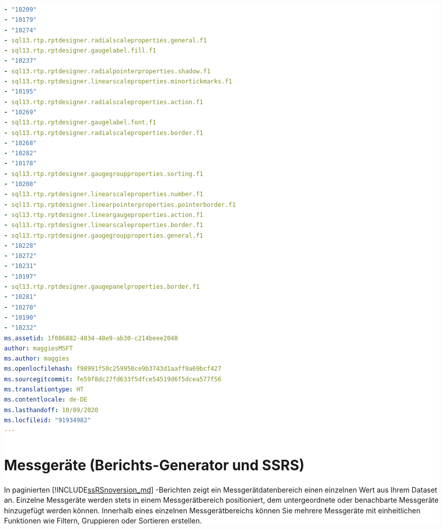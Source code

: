 ```yaml
- "10209"
- "10179"
- "10274"
- sql13.rtp.rptdesigner.radialscaleproperties.general.f1
- sql13.rtp.rptdesigner.gaugelabel.fill.f1
- "10237"
- sql13.rtp.rptdesigner.radialpointerproperties.shadow.f1
- sql13.rtp.rptdesigner.linearscaleproperties.minortickmarks.f1
- "10195"
- sql13.rtp.rptdesigner.radialscaleproperties.action.f1
- "10269"
- sql13.rtp.rptdesigner.gaugelabel.font.f1
- sql13.rtp.rptdesigner.radialscaleproperties.border.f1
- "10268"
- "10282"
- "10178"
- sql13.rtp.rptdesigner.gaugegroupproperties.sorting.f1
- "10208"
- sql13.rtp.rptdesigner.linearscaleproperties.number.f1
- sql13.rtp.rptdesigner.linearpointerproperties.pointerborder.f1
- sql13.rtp.rptdesigner.lineargaugeproperties.action.f1
- sql13.rtp.rptdesigner.linearscaleproperties.border.f1
- sql13.rtp.rptdesigner.gaugegroupproperties.general.f1
- "10228"
- "10272"
- "10231"
- "10197"
- sql13.rtp.rptdesigner.gaugepanelproperties.border.f1
- "10281"
- "10270"
- "10190"
- "10232"
ms.assetid: 1f086882-4834-48e9-ab30-c214beee2040
author: maggiesMSFT
ms.author: maggies
ms.openlocfilehash: f98991f50c259950ce9b3743d1aaff9a69bcf427
ms.sourcegitcommit: fe59f8dc27fd633f5dfce54519d6f5dcea577f56
ms.translationtype: HT
ms.contentlocale: de-DE
ms.lasthandoff: 10/09/2020
ms.locfileid: "91934982"
---
```

# <a name="gauges-report-builder-and-ssrs"></a>Messgeräte (Berichts-Generator und SSRS)
  In paginierten [!INCLUDE[ssRSnoversion_md](../../includes/ssrsnoversion-md.md)] -Berichten zeigt ein Messgerätdatenbereich einen einzelnen Wert aus Ihrem Dataset an. Einzelne Messgeräte werden stets in einem Messgerätbereich positioniert, dem untergeordnete oder benachbarte Messgeräte hinzugefügt werden können. Innerhalb eines einzelnen Messgerätbereichs können Sie mehrere Messgeräte mit einheitlichen Funktionen wie Filtern, Gruppieren oder Sortieren erstellen.  
  